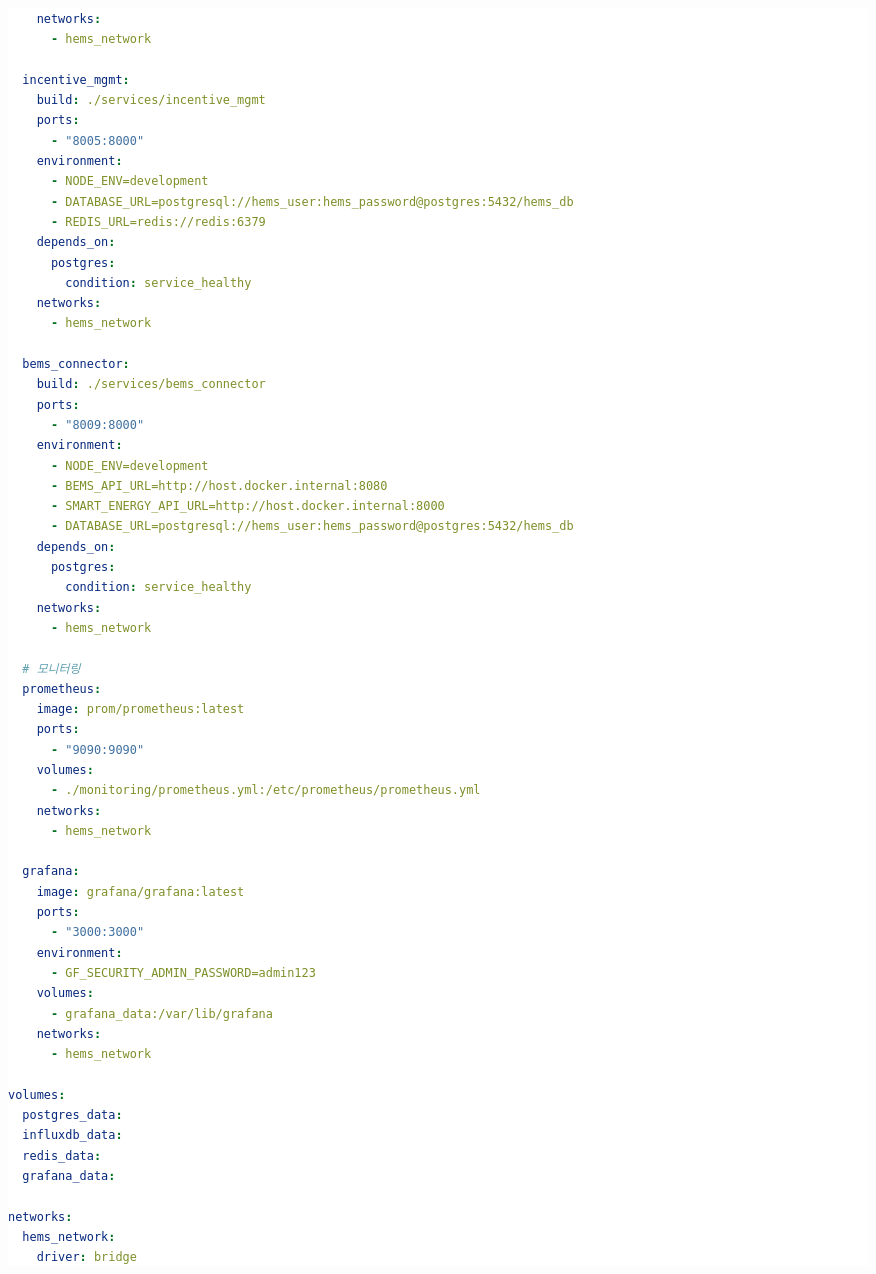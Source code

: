```yaml
    networks:
      - hems_network

  incentive_mgmt:
    build: ./services/incentive_mgmt
    ports:
      - "8005:8000"
    environment:
      - NODE_ENV=development
      - DATABASE_URL=postgresql://hems_user:hems_password@postgres:5432/hems_db
      - REDIS_URL=redis://redis:6379
    depends_on:
      postgres:
        condition: service_healthy
    networks:
      - hems_network

  bems_connector:
    build: ./services/bems_connector
    ports:
      - "8009:8000"
    environment:
      - NODE_ENV=development
      - BEMS_API_URL=http://host.docker.internal:8080
      - SMART_ENERGY_API_URL=http://host.docker.internal:8000
      - DATABASE_URL=postgresql://hems_user:hems_password@postgres:5432/hems_db
    depends_on:
      postgres:
        condition: service_healthy
    networks:
      - hems_network

  # 모니터링
  prometheus:
    image: prom/prometheus:latest
    ports:
      - "9090:9090"
    volumes:
      - ./monitoring/prometheus.yml:/etc/prometheus/prometheus.yml
    networks:
      - hems_network

  grafana:
    image: grafana/grafana:latest
    ports:
      - "3000:3000"
    environment:
      - GF_SECURITY_ADMIN_PASSWORD=admin123
    volumes:
      - grafana_data:/var/lib/grafana
    networks:
      - hems_network

volumes:
  postgres_data:
  influxdb_data:
  redis_data:
  grafana_data:

networks:
  hems_network:
    driver: bridge
```